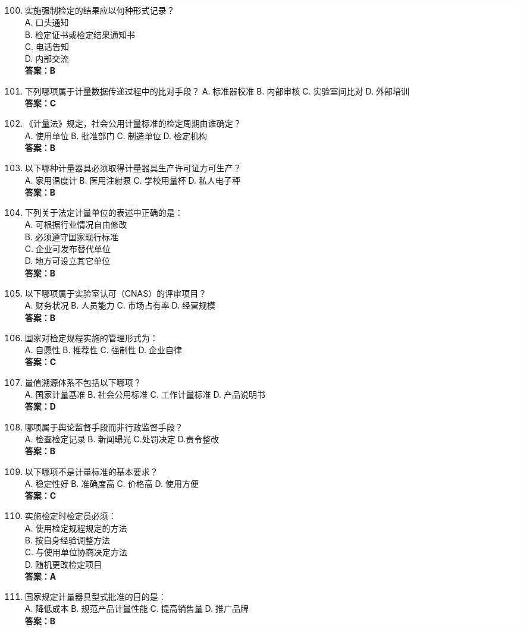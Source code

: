 100. 实施强制检定的结果应以何种形式记录？  
A. 口头通知  
B. 检定证书或检定结果通知书  
C. 电话告知  
D. 内部交流  
**答案：B**

101. 下列哪项属于计量数据传递过程中的比对手段？
A. 标准器校准 B. 内部审核 C. 实验室间比对 D. 外部培训  
**答案：C**

102. 《计量法》规定，社会公用计量标准的检定周期由谁确定？  
A. 使用单位 B. 批准部门 C. 制造单位 D. 检定机构  
**答案：B**

103. 以下哪种计量器具必须取得计量器具生产许可证方可生产？  
A. 家用温度计 B. 医用注射泵 C. 学校用量杯 D. 私人电子秤  
**答案：B**

104. 下列关于法定计量单位的表述中正确的是：  
A. 可根据行业情况自由修改  
B. 必须遵守国家现行标准  
C. 企业可发布替代单位  
D. 地方可设立其它单位  
**答案：B**

105. 以下哪项属于实验室认可（CNAS）的评审项目？  
A. 财务状况 B. 人员能力 C. 市场占有率 D. 经营规模  
**答案：B**

106. 国家对检定规程实施的管理形式为：  
A. 自愿性 B. 推荐性 C. 强制性 D. 企业自律  
**答案：C**

107. 量值溯源体系不包括以下哪项？  
A. 国家计量基准 B. 社会公用标准 C. 工作计量标准 D. 产品说明书  
**答案：D**

108. 哪项属于舆论监督手段而非行政监督手段？  
A. 检查检定记录 B. 新闻曝光 C.处罚决定 D.责令整改  
**答案：B**

109. 以下哪项不是计量标准的基本要求？  
A. 稳定性好 B. 准确度高 C. 价格高 D. 使用方便  
**答案：C**

110. 实施检定时检定员必须：  
A. 使用检定规程规定的方法  
B. 按自身经验调整方法  
C. 与使用单位协商决定方法  
D. 随机更改检定项目  
**答案：A**

111. 国家规定计量器具型式批准的目的是：  
A. 降低成本 B. 规范产品计量性能 C. 提高销售量 D. 推广品牌  
**答案：B**
